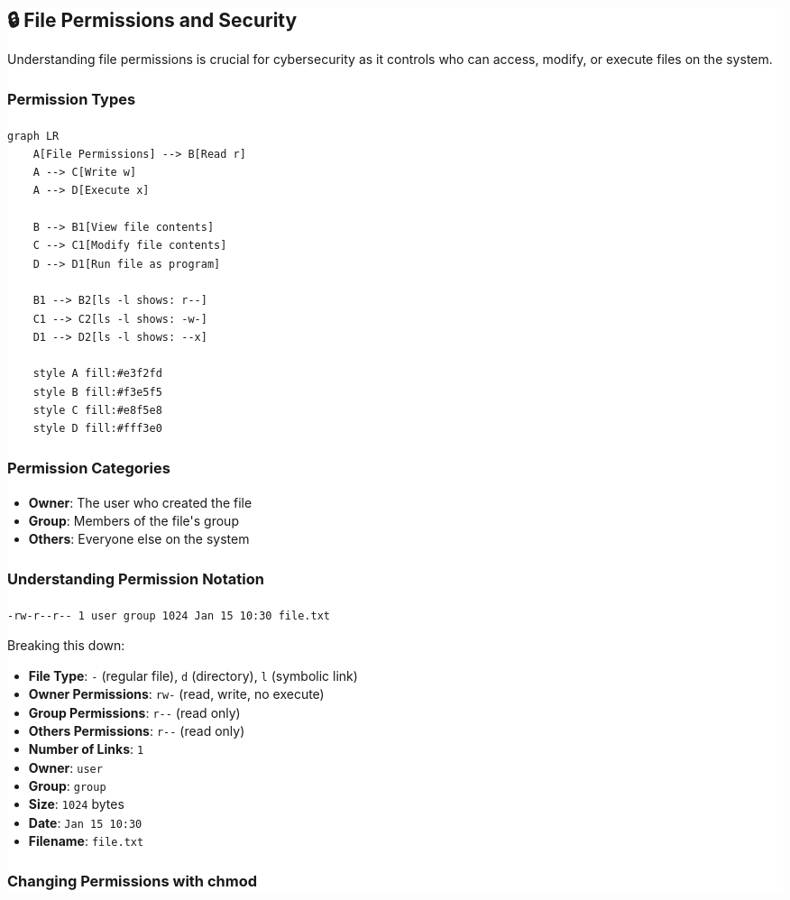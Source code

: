## 🔒 File Permissions and Security

Understanding file permissions is crucial for cybersecurity as it controls who can access, modify, or execute files on the system.

### Permission Types

```mermaid
graph LR
    A[File Permissions] --> B[Read r]
    A --> C[Write w]
    A --> D[Execute x]
    
    B --> B1[View file contents]
    C --> C1[Modify file contents]
    D --> D1[Run file as program]
    
    B1 --> B2[ls -l shows: r--]
    C1 --> C2[ls -l shows: -w-]
    D1 --> D2[ls -l shows: --x]
    
    style A fill:#e3f2fd
    style B fill:#f3e5f5
    style C fill:#e8f5e8
    style D fill:#fff3e0
```

### Permission Categories
- **Owner**: The user who created the file
- **Group**: Members of the file's group
- **Others**: Everyone else on the system

### Understanding Permission Notation

```bash
-rw-r--r-- 1 user group 1024 Jan 15 10:30 file.txt
```

Breaking this down:
- **File Type**: `-` (regular file), `d` (directory), `l` (symbolic link)
- **Owner Permissions**: `rw-` (read, write, no execute)
- **Group Permissions**: `r--` (read only)
- **Others Permissions**: `r--` (read only)
- **Number of Links**: `1`
- **Owner**: `user`
- **Group**: `group`
- **Size**: `1024` bytes
- **Date**: `Jan 15 10:30`
- **Filename**: `file.txt`

### Changing Permissions with chmod
